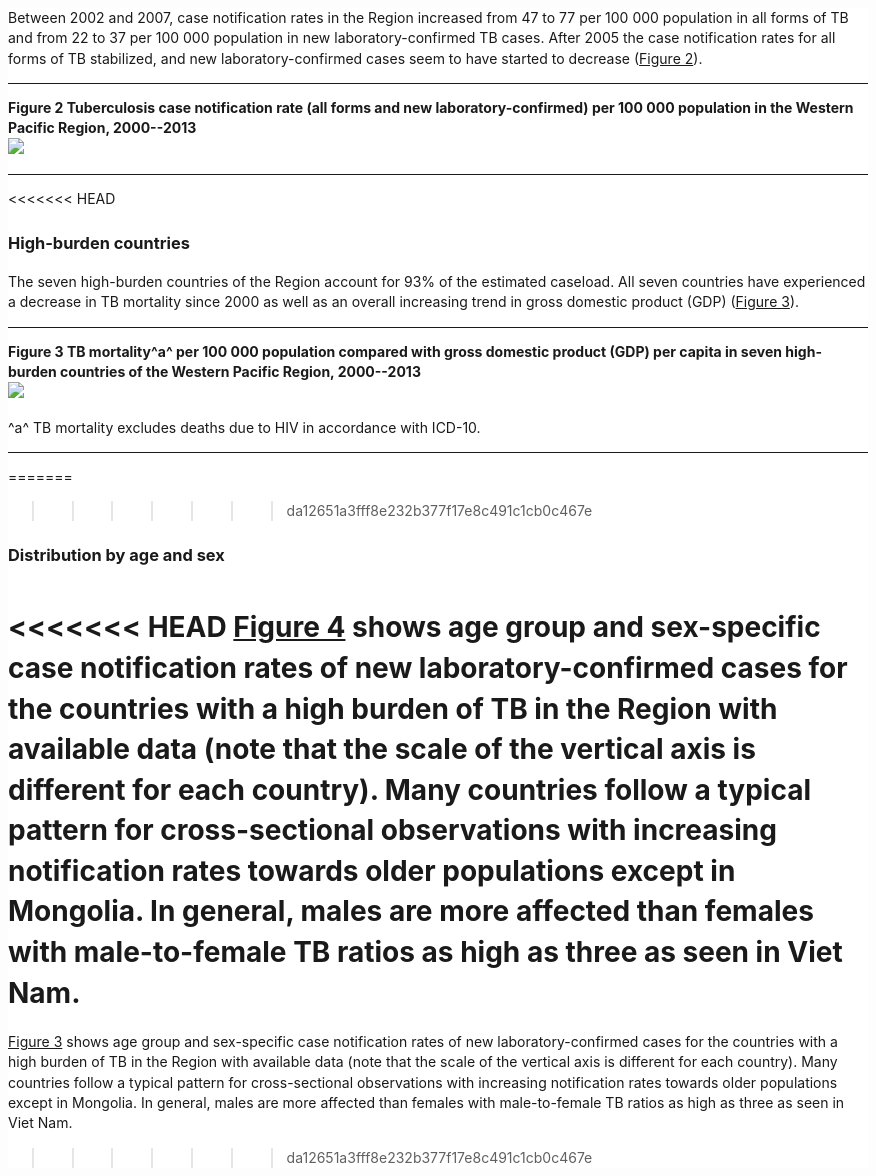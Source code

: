 Between 2002 and 2007, case notification rates in the Region increased from 47 to 77 per 100 000 population in all forms of TB and from 22 to 37 per 100 000 population in new laboratory-confirmed TB cases. After 2005 the case notification rates for all forms of TB stabilized, and new laboratory-confirmed cases seem to have started to decrease ([Figure 2](#f-notif-trend)). 

--------------------------------------------------------

<a id="f-notif-trend"></a> 
**Figure 2 Tuberculosis case notification rate (all forms and new laboratory-confirmed) per 100 000 population in the Western Pacific Region, 2000--2013**  
![](RegTBfigsTables_files/figure-html/f-notif-trend-1.png) 

--------------------------------------------------------
<<<<<<< HEAD

### High-burden countries




The seven high-burden countries of the Region account for 93% of the estimated caseload. All seven countries have experienced a decrease in TB mortality since 2000 as well as an overall increasing trend in gross domestic product (GDP) ([Figure 3](#f-gdp-hb)).

--------------------------------------------------------

<a id="f-gdp-hb"></a> 
**Figure 3 TB mortality^a^ per 100 000 population compared with gross domestic product (GDP) per capita in seven high-burden countries of the Western Pacific Region, 2000--2013**  
![](RegTBfigsTables_files/figure-html/f-gdp-hb-1.png) 

^a^ TB mortality excludes deaths due to HIV in accordance with ICD-10.




--------------------------------------------------------
=======
>>>>>>> da12651a3fff8e232b377f17e8c491c1cb0c467e

### Distribution by age and sex




<<<<<<< HEAD
[Figure 4](#f-agesex-bar) shows age group and sex-specific case notification rates of new laboratory-confirmed cases for the countries with a high burden of TB in the Region with available data (note that the scale of the vertical axis is different for each country). Many countries follow a typical pattern for cross-sectional observations with increasing notification rates towards older populations except in Mongolia. In general, males are more affected than females with male-to-female TB ratios as high as three as seen in Viet Nam.
=======
[Figure 3](#f-agesex-bar) shows age group and sex-specific case notification rates of new laboratory-confirmed cases for the countries with a high burden of TB in the Region with available data (note that the scale of the vertical axis is different for each country). Many countries follow a typical pattern for cross-sectional observations with increasing notification rates towards older populations except in Mongolia. In general, males are more affected than females with male-to-female TB ratios as high as three as seen in Viet Nam.
>>>>>>> da12651a3fff8e232b377f17e8c491c1cb0c467e
